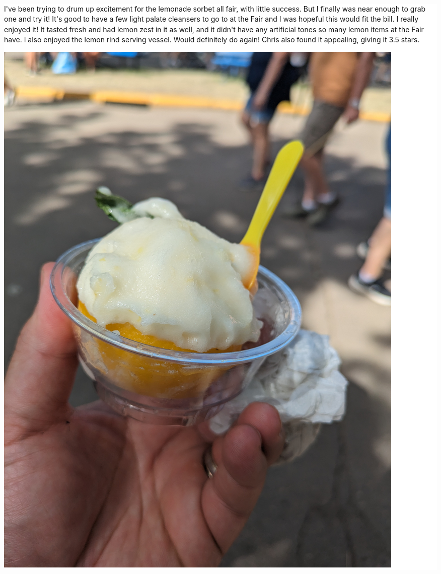I've been trying to drum up excitement for the lemonade sorbet all fair, with little success. But I finally was near enough to grab one and try it! It's good to have a few light palate cleansers to go to at the Fair and I was hopeful this would fit the bill. I really enjoyed it! It tasted fresh and had lemon zest in it as well, and it didn't have any artificial tones so many lemon items at the Fair have. I also enjoyed the lemon rind serving vessel. Would definitely do again! Chris also found it appealing, giving it 3.5 stars.

[![image](/assets/2023Visit3/31.jpg)](/assets/2023Visit3/31.jpg)
